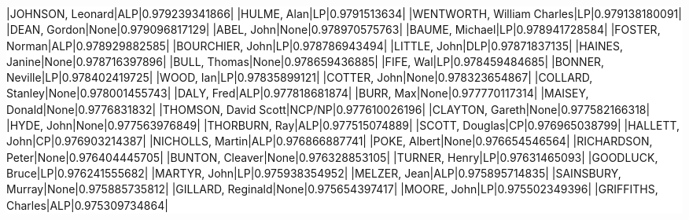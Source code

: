 |JOHNSON, Leonard|ALP|0.979239341866|
|HULME, Alan|LP|0.9791513634|
|WENTWORTH, William Charles|LP|0.979138180091|
|DEAN, Gordon|None|0.979096817129|
|ABEL, John|None|0.978970575763|
|BAUME, Michael|LP|0.978941728584|
|FOSTER, Norman|ALP|0.978929882585|
|BOURCHIER, John|LP|0.978786943494|
|LITTLE, John|DLP|0.97871837135|
|HAINES, Janine|None|0.978716397896|
|BULL, Thomas|None|0.978659436885|
|FIFE, Wal|LP|0.978459484685|
|BONNER, Neville|LP|0.978402419725|
|WOOD, Ian|LP|0.97835899121|
|COTTER, John|None|0.978323654867|
|COLLARD, Stanley|None|0.978001455743|
|DALY, Fred|ALP|0.977818681874|
|BURR, Max|None|0.977770117314|
|MAISEY, Donald|None|0.9776831832|
|THOMSON, David Scott|NCP/NP|0.977610026196|
|CLAYTON, Gareth|None|0.977582166318|
|HYDE, John|None|0.977563976849|
|THORBURN, Ray|ALP|0.977515074889|
|SCOTT, Douglas|CP|0.976965038799|
|HALLETT, John|CP|0.976903214387|
|NICHOLLS, Martin|ALP|0.976866887741|
|POKE, Albert|None|0.976654546564|
|RICHARDSON, Peter|None|0.976404445705|
|BUNTON, Cleaver|None|0.976328853105|
|TURNER, Henry|LP|0.97631465093|
|GOODLUCK, Bruce|LP|0.976241555682|
|MARTYR, John|LP|0.975938354952|
|MELZER, Jean|ALP|0.975895714835|
|SAINSBURY, Murray|None|0.975885735812|
|GILLARD, Reginald|None|0.975654397417|
|MOORE, John|LP|0.975502349396|
|GRIFFITHS, Charles|ALP|0.975309734864|